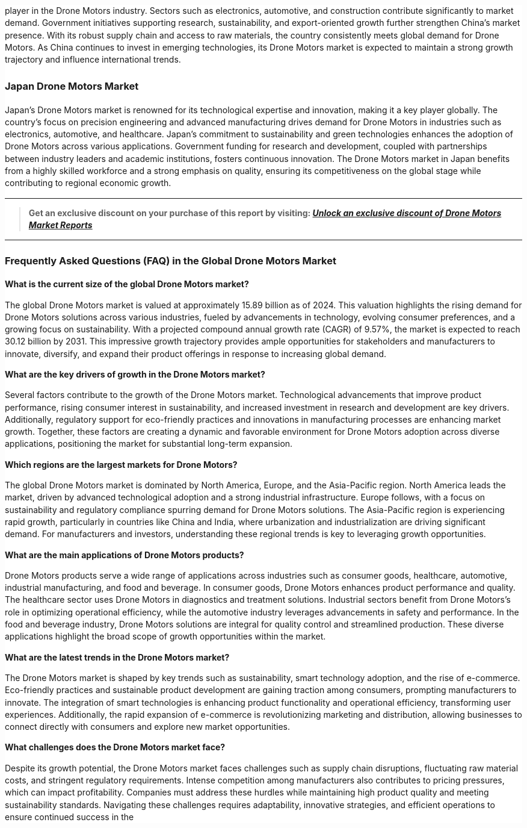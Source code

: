 player in the Drone Motors industry. Sectors such as electronics, automotive, and construction contribute significantly to market demand. Government initiatives supporting research, sustainability, and export-oriented growth further strengthen China&rsquo;s market presence. With its robust supply chain and access to raw materials, the country consistently meets global demand for Drone Motors. As China continues to invest in emerging technologies, its Drone Motors market is expected to maintain a strong growth trajectory and influence international trends.</p><h3>Japan Drone Motors Market</h3><p>Japan&rsquo;s Drone Motors market is renowned for its technological expertise and innovation, making it a key player globally. The country&rsquo;s focus on precision engineering and advanced manufacturing drives demand for Drone Motors in industries such as electronics, automotive, and healthcare. Japan&rsquo;s commitment to sustainability and green technologies enhances the adoption of Drone Motors across various applications. Government funding for research and development, coupled with partnerships between industry leaders and academic institutions, fosters continuous innovation. The Drone Motors market in Japan benefits from a highly skilled workforce and a strong emphasis on quality, ensuring its competitiveness on the global stage while contributing to regional economic growth.</p><hr /><blockquote><p><strong>Get an exclusive discount on your purchase of this report by visiting: <em><a href="://marketresearchpulse.com/ask-for-discount/126672?utm_source=Github&amp;utm_medium=091">Unlock an exclusive discount of Drone Motors Market Reports</a></em>&nbsp;</strong></p></blockquote><hr /><h3>Frequently Asked Questions (FAQ) in the Global Drone Motors Market</h3><p><strong>What is the current size of the global Drone Motors market?</strong></p><p>The global Drone Motors market is valued at approximately 15.89 billion as of 2024. This valuation highlights the rising demand for Drone Motors solutions across various industries, fueled by advancements in technology, evolving consumer preferences, and a growing focus on sustainability. With a projected compound annual growth rate (CAGR) of 9.57%, the market is expected to reach 30.12 billion by 2031. This impressive growth trajectory provides ample opportunities for stakeholders and manufacturers to innovate, diversify, and expand their product offerings in response to increasing global demand.</p><p><strong>What are the key drivers of growth in the Drone Motors market?</strong></p><p>Several factors contribute to the growth of the Drone Motors market. Technological advancements that improve product performance, rising consumer interest in sustainability, and increased investment in research and development are key drivers. Additionally, regulatory support for eco-friendly practices and innovations in manufacturing processes are enhancing market growth. Together, these factors are creating a dynamic and favorable environment for Drone Motors adoption across diverse applications, positioning the market for substantial long-term expansion.</p><p><strong>Which regions are the largest markets for Drone Motors?</strong></p><p>The global Drone Motors market is dominated by North America, Europe, and the Asia-Pacific region. North America leads the market, driven by advanced technological adoption and a strong industrial infrastructure. Europe follows, with a focus on sustainability and regulatory compliance spurring demand for Drone Motors solutions. The Asia-Pacific region is experiencing rapid growth, particularly in countries like China and India, where urbanization and industrialization are driving significant demand. For manufacturers and investors, understanding these regional trends is key to leveraging growth opportunities.</p><p><strong>What are the main applications of Drone Motors products?</strong></p><p>Drone Motors products serve a wide range of applications across industries such as consumer goods, healthcare, automotive, industrial manufacturing, and food and beverage. In consumer goods, Drone Motors enhances product performance and quality. The healthcare sector uses Drone Motors in diagnostics and treatment solutions. Industrial sectors benefit from Drone Motors&rsquo;s role in optimizing operational efficiency, while the automotive industry leverages advancements in safety and performance. In the food and beverage industry, Drone Motors solutions are integral for quality control and streamlined production. These diverse applications highlight the broad scope of growth opportunities within the market.</p><p><strong>What are the latest trends in the Drone Motors market?</strong></p><p>The Drone Motors market is shaped by key trends such as sustainability, smart technology adoption, and the rise of e-commerce. Eco-friendly practices and sustainable product development are gaining traction among consumers, prompting manufacturers to innovate. The integration of smart technologies is enhancing product functionality and operational efficiency, transforming user experiences. Additionally, the rapid expansion of e-commerce is revolutionizing marketing and distribution, allowing businesses to connect directly with consumers and explore new market opportunities.</p><p><strong>What challenges does the Drone Motors market face?</strong></p><p>Despite its growth potential, the Drone Motors market faces challenges such as supply chain disruptions, fluctuating raw material costs, and stringent regulatory requirements. Intense competition among manufacturers also contributes to pricing pressures, which can impact profitability. Companies must address these hurdles while maintaining high product quality and meeting sustainability standards. Navigating these challenges requires adaptability, innovative strategies, and efficient operations to ensure continued success in the